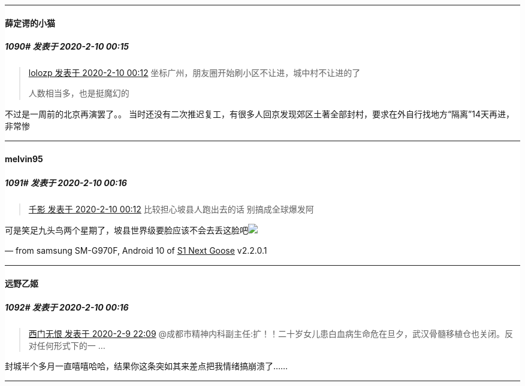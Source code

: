 





-----

####  薛定谔的小猫  
##### 1090#       发表于 2020-2-10 00:15



<blockquote><a href="httphttps://bbs.saraba1st.com/2b/forum.php?mod=redirect&amp;goto=findpost&amp;pid=46374206&amp;ptid=1912824" target="_blank">lolozp 发表于 2020-2-10 00:12</a>
坐标广州，朋友圈开始刷小区不让进，城中村不让进的了

人数相当多，也是挺魔幻的</blockquote>
不过是一周前的北京再演罢了。。
当时还没有二次推迟复工，有很多人回京发现郊区土著全部封村，要求在外自行找地方“隔离”14天再进，非常惨







-----

####  melvin95  
##### 1091#       发表于 2020-2-10 00:16



<blockquote><a href="httphttps://bbs.saraba1st.com/2b/forum.php?mod=redirect&amp;goto=findpost&amp;pid=46374204&amp;ptid=1912824" target="_blank">千影 发表于 2020-2-10 00:12</a>
比较担心坡县人跑出去的话 别搞成全球爆发阿</blockquote>
可是笑足九头鸟两个星期了，坡县世界级要脸应该不会去丢这脸吧<img src="https://static.saraba1st.com/image/smiley/face2017/037.png" referrerpolicy="no-referrer">

— from samsung SM-G970F, Android 10 of [S1 Next Goose](https://pan.baidu.com/s/1mi43uRm) v2.2.0.1







-----

####  远野乙姬  
##### 1092#       发表于 2020-2-10 00:16



<blockquote><a href="httphttps://bbs.saraba1st.com/2b/forum.php?mod=redirect&amp;goto=findpost&amp;pid=46373150&amp;ptid=1912824" target="_blank">西门无恨 发表于 2020-2-9 22:09</a>
@成都市精神内科副主任:扩！！二十岁女儿患白血病生命危在旦夕，武汉骨髓移植仓也关闭。反对任何形式下的一 ...</blockquote>
封城半个多月一直嘻嘻哈哈，结果你这条突如其来差点把我情绪搞崩溃了……







-----
